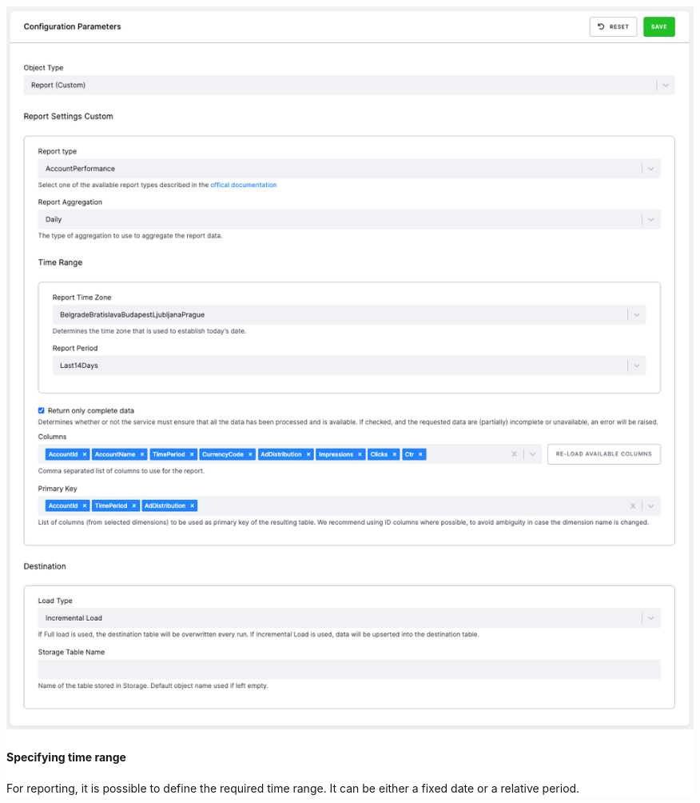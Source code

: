 ![Custom reports configuration entry](/components/extractors/marketing-sales/bing-ads/row_reports_custom.png)

#### Specifying time range

For reporting, it is possible to define the required time range. It can be either a fixed date or a relative period.
